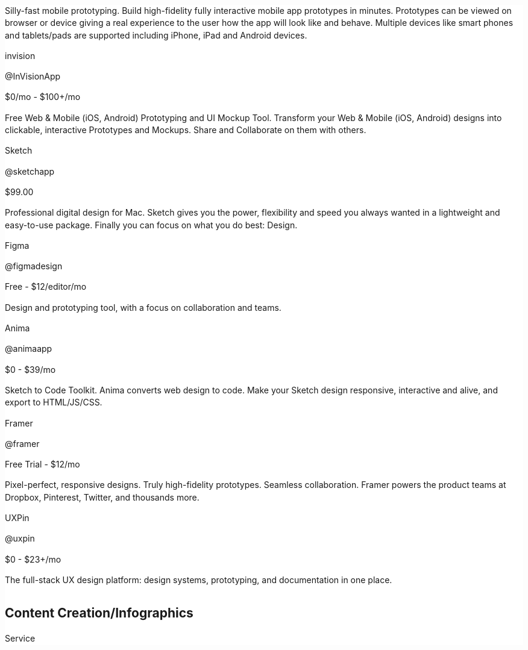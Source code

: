 Silly-fast mobile prototyping. Build high-fidelity fully interactive mobile app prototypes in minutes. Prototypes can be viewed on browser or device giving a real experience to the user how the app will look like and behave. Multiple devices like smart phones and tablets/pads are supported including iPhone, iPad and Android devices.

invision

@InVisionApp

$0/mo - $100+/mo

Free Web & Mobile (iOS, Android) Prototyping and UI Mockup Tool. Transform your Web & Mobile (iOS, Android) designs into clickable, interactive Prototypes and Mockups. Share and Collaborate on them with others.

Sketch

@sketchapp

$99.00

Professional digital design for Mac. Sketch gives you the power, flexibility and speed you always wanted in a lightweight and easy-to-use package. Finally you can focus on what you do best: Design.

Figma

@figmadesign

Free - $12/editor/mo

Design and prototyping tool, with a focus on collaboration and teams.

Anima

@animaapp

$0 - $39/mo

Sketch to Code Toolkit. Anima converts web design to code. Make your Sketch design responsive, interactive and alive, and export to HTML/JS/CSS.

Framer

@framer

Free Trial - $12/mo

Pixel-perfect, responsive designs. Truly high-fidelity prototypes. Seamless collaboration. Framer powers the product teams at Dropbox, Pinterest, Twitter, and thousands more.

UXPin

@uxpin

$0 - $23+/mo

The full-stack UX design platform: design systems, prototyping, and documentation in one place.

Content Creation/Infographics
-----------------------------

Service

